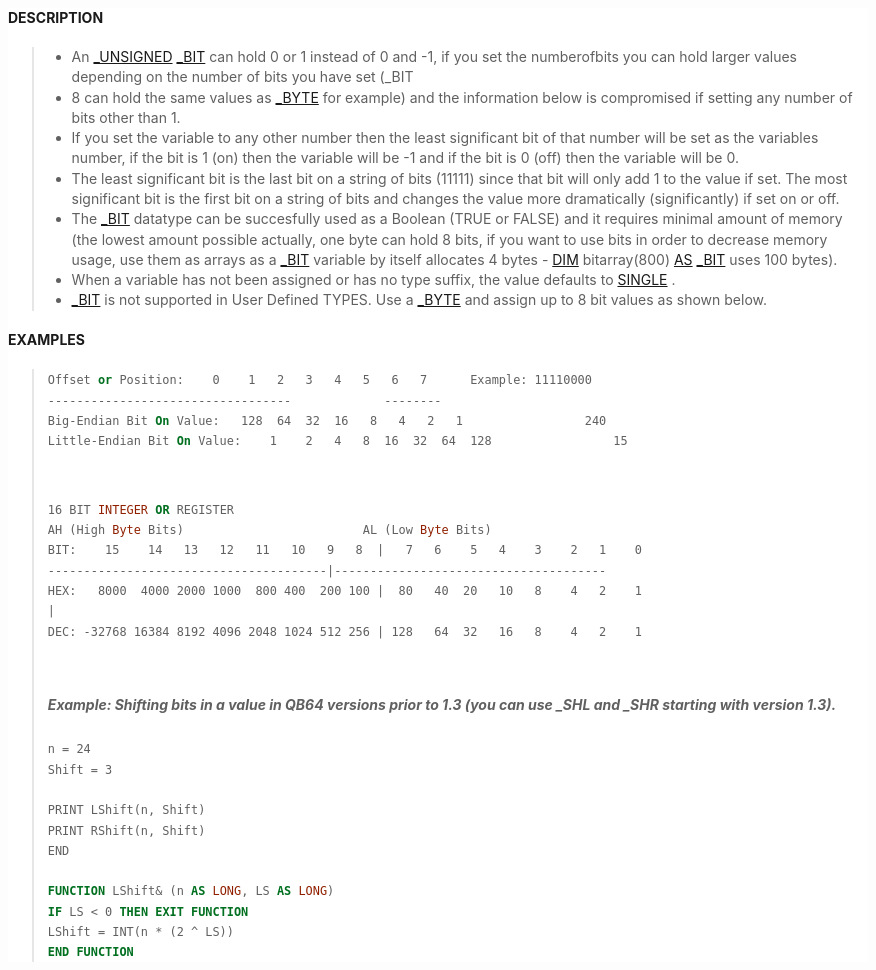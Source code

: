 </blockquote>

#### DESCRIPTION

<blockquote>


* An [_UNSIGNED](UNSIGNED.md) [_BIT](BIT.md) can hold 0 or 1 instead of 0 and -1, if you set the numberofbits you can hold larger values depending on the number of bits you have set (_BIT 
* 8 can hold the same values as [_BYTE](BYTE.md) for example) and the information below is compromised if setting any number of bits other than 1.
* If you set the variable to any other number then the least significant bit of that number will be set as the variables number, if the bit is 1 (on) then the variable will be -1 and if the bit is 0 (off) then the variable will be 0.
* The least significant bit is the last bit on a string of bits (11111) since that bit will only add 1 to the value if set. The most significant bit is the first bit on a string of bits and changes the value more dramatically (significantly) if set on or off.
* The [_BIT](BIT.md) datatype can be succesfully used as a Boolean (TRUE or FALSE) and it requires minimal amount of memory (the lowest amount possible actually, one byte can hold 8 bits, if you want to use bits in order to decrease memory usage, use them as arrays as a [_BIT](BIT.md) variable by itself allocates 4 bytes - [DIM](DIM.md) bitarray(800) [AS](AS.md) [_BIT](BIT.md) uses 100 bytes).
* When a variable has not been assigned or has no type suffix, the value defaults to [SINGLE](SINGLE.md) .
* [_BIT](BIT.md) is not supported in User Defined TYPES. Use a [_BYTE](BYTE.md) and assign up to 8 bit values as shown below.

</blockquote>

#### EXAMPLES

<blockquote>

```vb
Offset or Position:    0    1   2   3   4   5   6   7      Example: 11110000
----------------------------------             --------
Big-Endian Bit On Value:   128  64  32  16   8   4   2   1                 240
Little-Endian Bit On Value:    1    2   4   8  16  32  64  128                 15
```
  
<br>

```vb
16 BIT INTEGER OR REGISTER
AH (High Byte Bits)                         AL (Low Byte Bits)
BIT:    15    14   13   12   11   10   9   8  |   7   6    5   4    3    2   1    0
---------------------------------------|--------------------------------------
HEX:   8000  4000 2000 1000  800 400  200 100 |  80   40  20   10   8    4   2    1
|
DEC: -32768 16384 8192 4096 2048 1024 512 256 | 128   64  32   16   8    4   2    1
```
  
<br>



##### Example: Shifting bits in a value in QB64 versions prior to 1.3 (you can use _SHL and _SHR starting with version 1.3).
```vb
n = 24
Shift = 3

PRINT LShift(n, Shift)
PRINT RShift(n, Shift)
END

FUNCTION LShift& (n AS LONG, LS AS LONG)
IF LS < 0 THEN EXIT FUNCTION
LShift = INT(n * (2 ^ LS))
END FUNCTION
```